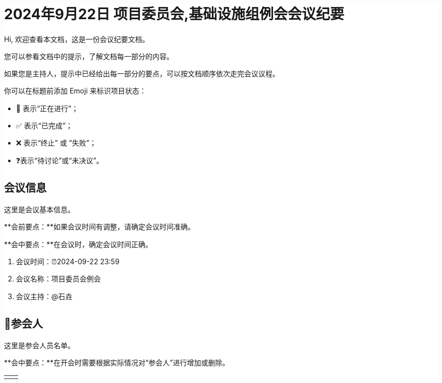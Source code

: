 # 2024年9月22日 项目委员会,基础设施组例会会议纪要

<div class="callout">

Hi, 欢迎查看本文档，这是一份会议纪要文档。

您可以参看文档中的提示，了解文档每一部分的内容。

如果您是主持人，提示中已经给出每一部分的要点，可以按文档顺序依次走完会议议程。



你可以在标题前添加 Emoji 来标识项目状态：

- 🚧 表示“正在进行”；

- ✅ 表示“已完成”；

- ❌ 表示“终止” 或 “失败”；

- ❓表示“待讨论”或“未决议”。

</div>

## 会议信息

<div class="callout">

这里是会议基本信息。

**会前要点：**如果会议时间有调整，请确定会议时间准确。

**会中要点：**在会议时，确定会议时间正确。

</div>

1. 会议时间：⏰2024-09-22 23:59

2. 会议名称：项目委员会例会

3. 会议主持：@石垚

## 👤参会人

<div class="callout">

这里是参会人员名单。

**会中要点：**在开会时需要根据实际情况对“参会人”进行增加或删除。

</div>

<table><tbody><tr>
<td>

</td>
<td>

</td>
</tr></tbody></table>
